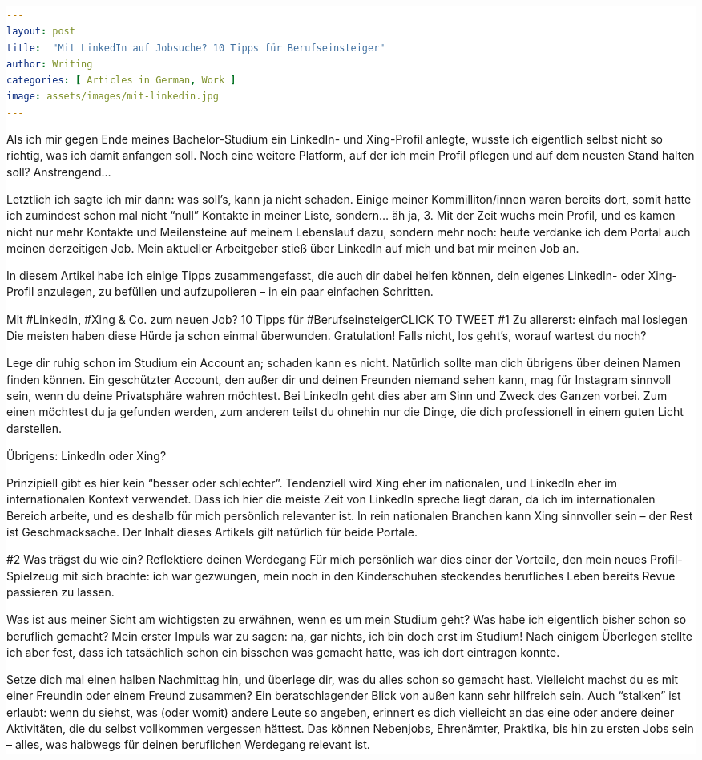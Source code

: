 ```yaml
---
layout: post
title:  "Mit LinkedIn auf Jobsuche? 10 Tipps für Berufseinsteiger"
author: Writing
categories: [ Articles in German, Work ]
image: assets/images/mit-linkedin.jpg
---
```


Als ich mir gegen Ende meines Bachelor-Studium ein LinkedIn- und Xing-Profil anlegte, wusste ich eigentlich selbst nicht so richtig, was ich damit anfangen soll. Noch eine weitere Platform, auf der ich mein Profil pflegen und auf dem neusten Stand halten soll? Anstrengend…

Letztlich ich sagte ich mir dann: was soll’s, kann ja nicht schaden. Einige meiner Kommilliton/innen waren bereits dort, somit hatte ich zumindest schon mal nicht “null” Kontakte in meiner Liste, sondern… äh ja, 3. Mit der Zeit wuchs mein Profil, und es kamen nicht nur mehr Kontakte und Meilensteine auf meinem Lebenslauf dazu, sondern mehr noch: heute verdanke ich dem Portal auch meinen derzeitigen Job. Mein aktueller Arbeitgeber stieß über LinkedIn auf mich und bat mir meinen Job an.

In diesem Artikel habe ich einige Tipps zusammengefasst, die auch dir dabei helfen können, dein eigenes LinkedIn- oder Xing-Profil anzulegen, zu befüllen und aufzupolieren – in ein paar einfachen Schritten.

Mit #LinkedIn, #Xing & Co. zum neuen Job? 10 Tipps für #BerufseinsteigerCLICK TO TWEET
#1 Zu allererst: einfach mal loslegen
Die meisten haben diese Hürde ja schon einmal überwunden. Gratulation! Falls nicht, los geht’s, worauf wartest du noch?

Lege dir ruhig schon im Studium ein Account an; schaden kann es nicht. Natürlich sollte man dich übrigens über deinen Namen finden können. Ein geschützter Account, den außer dir und deinen Freunden niemand sehen kann, mag für Instagram sinnvoll sein, wenn du deine Privatsphäre wahren möchtest. Bei LinkedIn geht dies aber am Sinn und Zweck des Ganzen vorbei. Zum einen möchtest du ja gefunden werden, zum anderen teilst du ohnehin nur die Dinge, die dich professionell in einem guten Licht darstellen.

Übrigens: LinkedIn oder Xing?

Prinzipiell gibt es hier kein “besser oder schlechter”. Tendenziell wird Xing eher im nationalen, und LinkedIn eher im internationalen Kontext verwendet. Dass ich hier die meiste Zeit von LinkedIn spreche liegt daran, da ich im internationalen Bereich arbeite, und es deshalb für mich persönlich relevanter ist. In rein nationalen Branchen kann Xing sinnvoller sein – der Rest ist Geschmacksache. Der Inhalt dieses Artikels gilt natürlich für beide Portale.

#2 Was trägst du wie ein? Reflektiere deinen Werdegang
Für mich persönlich war dies einer der Vorteile, den mein neues Profil-Spielzeug mit sich brachte: ich war gezwungen, mein noch in den Kinderschuhen steckendes berufliches Leben bereits Revue passieren zu lassen.

Was ist aus meiner Sicht am wichtigsten zu erwähnen, wenn es um mein Studium geht? Was habe ich eigentlich bisher schon so beruflich gemacht? Mein erster Impuls war zu sagen: na, gar nichts, ich bin doch erst im Studium! Nach einigem Überlegen stellte ich aber fest, dass ich tatsächlich schon ein bisschen was gemacht hatte, was ich dort eintragen konnte.

Setze dich mal einen halben Nachmittag hin, und überlege dir, was du alles schon so gemacht hast. Vielleicht machst du es mit einer Freundin oder einem Freund zusammen? Ein beratschlagender Blick von außen kann sehr hilfreich sein. Auch “stalken” ist erlaubt: wenn du siehst, was (oder womit) andere Leute so angeben, erinnert es dich vielleicht an das eine oder andere deiner Aktivitäten, die du selbst vollkommen vergessen hättest. Das können Nebenjobs, Ehrenämter, Praktika, bis hin zu ersten Jobs sein – alles, was halbwegs für deinen beruflichen Werdegang relevant ist.
